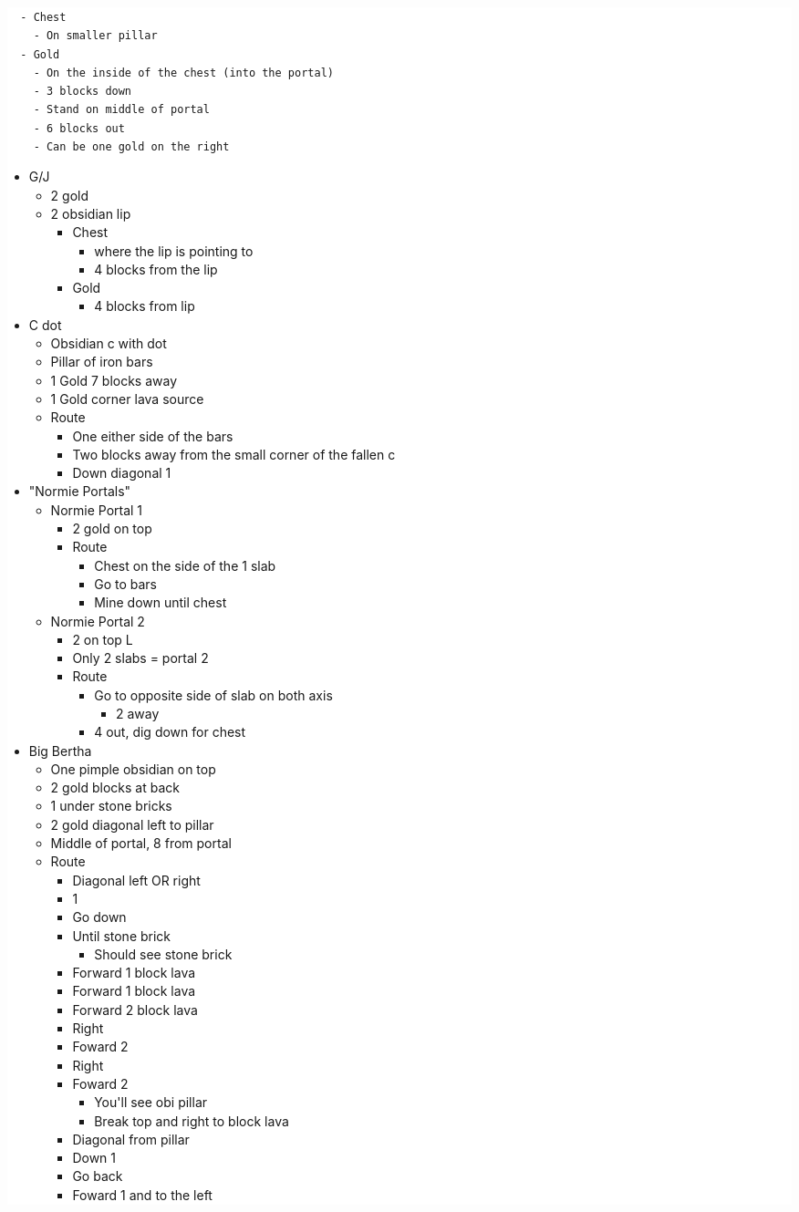       - Chest
        - On smaller pillar
      - Gold
        - On the inside of the chest (into the portal)
        - 3 blocks down
        - Stand on middle of portal
        - 6 blocks out
        - Can be one gold on the right
  - G/J
    - 2 gold
    - 2 obsidian lip
      - Chest
        - where the lip is pointing to
        - 4 blocks from the lip
      - Gold
        - 4 blocks from lip
  - C dot
    - Obsidian c with dot
    - Pillar of iron bars
    - 1 Gold 7 blocks away
    - 1 Gold corner lava source
    - Route
      - One either side of the bars
      - Two blocks away from the small corner of the fallen c
      - Down diagonal 1
  - "Normie Portals"
    - Normie Portal 1
      - 2 gold on top
      - Route
        - Chest on the side of the 1 slab
        - Go to bars
        - Mine down until chest
    - Normie Portal 2
      - 2 on top L
      - Only 2 slabs = portal 2
      - Route
        - Go to opposite side of slab on both axis
          - 2 away
        - 4 out, dig down for chest
  - Big Bertha
    - One pimple obsidian on top
    - 2 gold blocks at back
    - 1 under stone bricks
    - 2 gold diagonal left to pillar
    - Middle of portal, 8 from portal
    - Route
      - Diagonal left OR right
      - 1
      - Go down
      - Until stone brick
        - Should see stone brick
      - Forward 1 block lava
      - Forward 1 block lava
      - Forward 2 block lava
      - Right
      - Foward 2 
      - Right
      - Foward 2
        - You'll see obi pillar
        - Break top and right to block lava
      - Diagonal from pillar
      - Down 1
      - Go back
      - Foward 1 and to the left